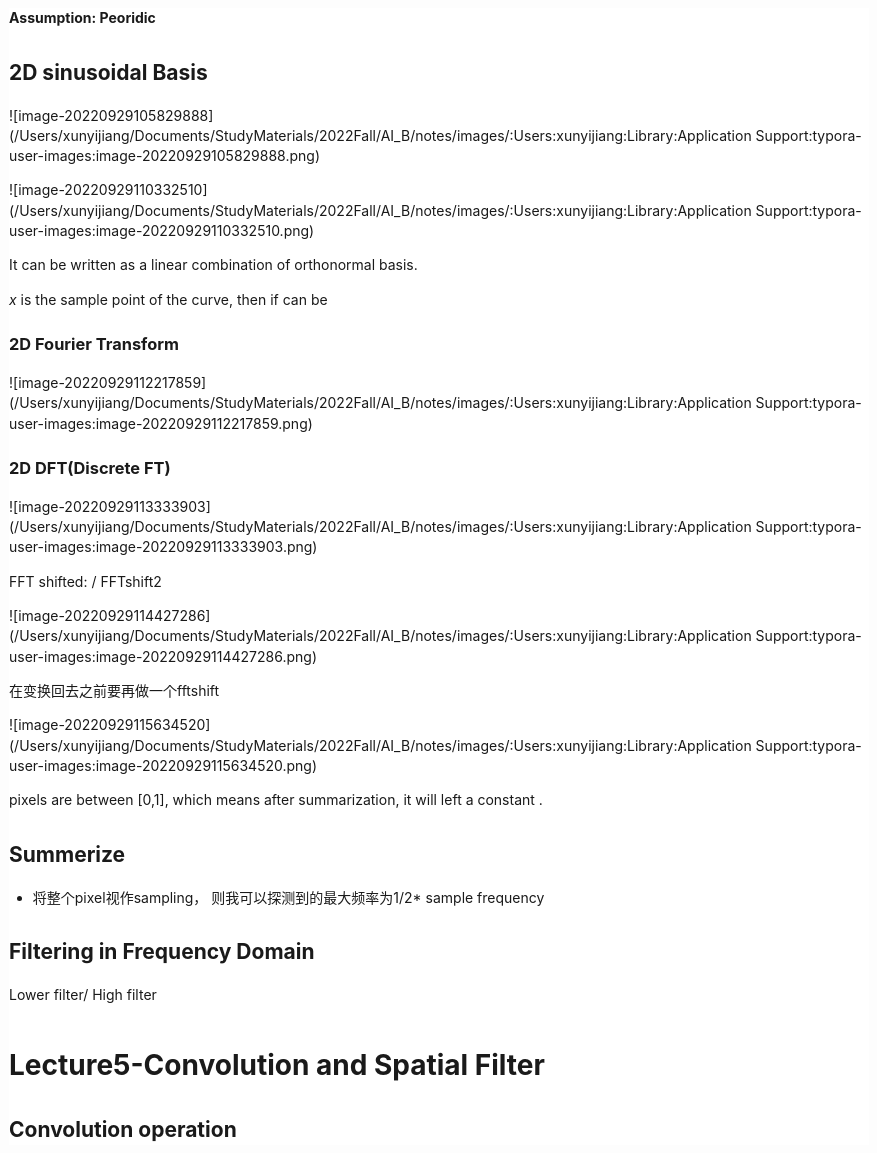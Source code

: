 #### Assumption: Peoridic



## 2D sinusoidal Basis

![image-20220929105829888](/Users/xunyijiang/Documents/StudyMaterials/2022Fall/AI_B/notes/images/:Users:xunyijiang:Library:Application Support:typora-user-images:image-20220929105829888.png)



![image-20220929110332510](/Users/xunyijiang/Documents/StudyMaterials/2022Fall/AI_B/notes/images/:Users:xunyijiang:Library:Application Support:typora-user-images:image-20220929110332510.png)

It can be written as a linear combination of orthonormal basis.

$x$ is the sample point of the curve, then if can be 



### 2D Fourier Transform

![image-20220929112217859](/Users/xunyijiang/Documents/StudyMaterials/2022Fall/AI_B/notes/images/:Users:xunyijiang:Library:Application Support:typora-user-images:image-20220929112217859.png)



### 2D DFT(Discrete FT)

![image-20220929113333903](/Users/xunyijiang/Documents/StudyMaterials/2022Fall/AI_B/notes/images/:Users:xunyijiang:Library:Application Support:typora-user-images:image-20220929113333903.png)

FFT shifted: / FFTshift2

![image-20220929114427286](/Users/xunyijiang/Documents/StudyMaterials/2022Fall/AI_B/notes/images/:Users:xunyijiang:Library:Application Support:typora-user-images:image-20220929114427286.png)



在变换回去之前要再做一个fftshift



![image-20220929115634520](/Users/xunyijiang/Documents/StudyMaterials/2022Fall/AI_B/notes/images/:Users:xunyijiang:Library:Application Support:typora-user-images:image-20220929115634520.png)

pixels are between [0,1], which means after summarization, it will left a constant . 

## Summerize

- 将整个pixel视作sampling， 则我可以探测到的最大频率为1/2* sample frequency



## Filtering in Frequency Domain

Lower filter/ High filter



# Lecture5-Convolution and Spatial Filter

## Convolution operation
